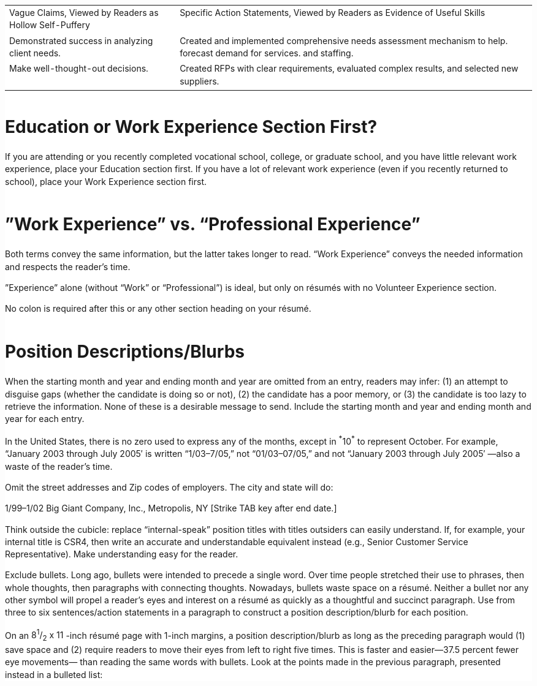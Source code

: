 <html><body><table><tr><td>Vague Claims, Viewed by Readers as Hollow Self-Puffery</td><td>Specific Action Statements, Viewed by Readers as Evidence of Useful Skills</td></tr><tr><td>Demonstrated success in analyzing client needs.</td><td>Created and implemented comprehensive needs assessment mechanism to help. forecast demand for services. and staffing.</td></tr><tr><td>Make well-thought-out decisions.</td><td>Created RFPs with clear requirements, evaluated complex results, and selected new suppliers.</td></tr></table></body></html>

# Education or Work Experience Section First?

If you are attending or you recently completed vocational school, college, or graduate school, and you have little relevant work experience, place your Education section first. If you have a lot of relevant work experience (even if you recently returned to school), place your Work Experience section first.

# ”Work Experience” vs. “Professional Experience”

Both terms convey the same information, but the latter takes longer to read. “Work Experience” conveys the needed information and respects the reader’s time.

”Experience” alone (without “Work” or “Professional”) is ideal, but only on résumés with no Volunteer Experience section.

No colon is required after this or any other section heading on your résumé.

# Position Descriptions/Blurbs

When the starting month and year and ending month and year are omitted from an entry, readers may infer: (1) an attempt to disguise gaps (whether the candidate is doing so or not), (2) the candidate has a poor memory, or (3) the candidate is too lazy to retrieve the information. None of these is a desirable message to send. Include the starting month and year and ending month and year for each entry.

In the United States, there is no zero used to express any of the months, except in $^ { * } 1 0 ^ { * }$ to represent October. For example, “January 2003 through July $2 0 0 5 '$ is written “1/03–7/05,” not “01/03–07/05,” and not “January 2003 through July $2 0 0 5 '$ —also a waste of the reader’s time.

Omit the street addresses and Zip codes of employers. The city and state will do:

1/99–1/02 Big Giant Company, Inc., Metropolis, NY [Strike TAB key after end date.]

Think outside the cubicle: replace “internal-speak” position titles with titles outsiders can easily understand. If, for example, your internal title is CSR4, then write an accurate and understandable equivalent instead (e.g., Senior Customer Service Representative). Make understanding easy for the reader.

Exclude bullets. Long ago, bullets were intended to precede a single word. Over time people stretched their use to phrases, then whole thoughts, then paragraphs with connecting thoughts. Nowadays, bullets waste space on a résumé. Neither a bullet nor any other symbol will propel a reader’s eyes and interest on a résumé as quickly as a thoughtful and succinct paragraph. Use from three to six sentences/action statements in a paragraph to construct a position description/blurb for each position.

On an $8 ^ { 1 } / _ { 2 } \mathrm { ~ x ~ } 1 1$ -inch résumé page with 1-inch margins, a position description/blurb as long as the preceding paragraph would (1) save space and (2) require readers to move their eyes from left to right five times. This is faster and easier—37.5 percent fewer eye movements— than reading the same words with bullets. Look at the points made in the previous paragraph, presented instead in a bulleted list:

